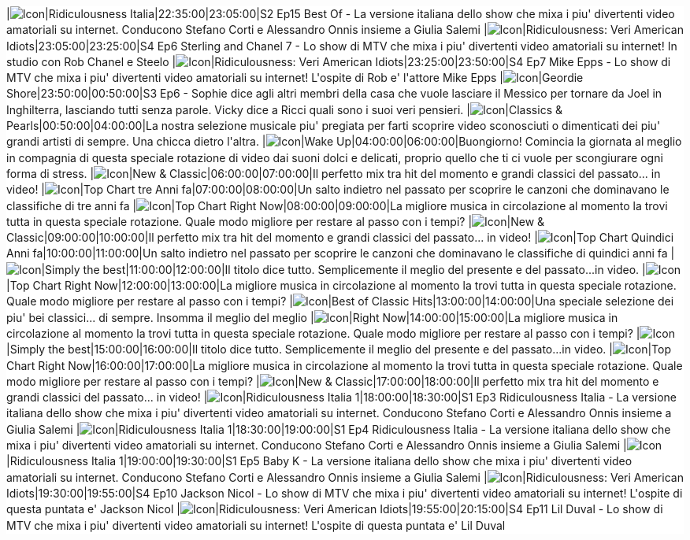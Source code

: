 |![Icon](https://guidatv.sky.it/uuid/52d66eeb-70d2-4d9b-9708-d1763592dd27/cover?md5ChecksumParam=4bda139df7c1522212dc8b0c06f2f137)|Ridiculousness Italia|22:35:00|23:05:00|S2 Ep15 Best Of - La versione italiana dello show che mixa i piu&#039; divertenti video amatoriali su internet. Conducono Stefano Corti e Alessandro Onnis insieme a Giulia Salemi
|![Icon](https://guidatv.sky.it/uuid/musica_cover_mUEij5gHOu.png)|Ridiculousness: Veri American Idiots|23:05:00|23:25:00|S4 Ep6 Sterling and Chanel 7 - Lo show di MTV che mixa i piu&#039; divertenti video amatoriali su internet! In studio con Rob Chanel e Steelo
|![Icon](https://guidatv.sky.it/uuid/musica_cover_mUEij5gHOu.png)|Ridiculousness: Veri American Idiots|23:25:00|23:50:00|S4 Ep7 Mike Epps - Lo show di MTV che mixa i piu&#039; divertenti video amatoriali su internet! L&#039;ospite di Rob e&#039; l&#039;attore Mike Epps
|![Icon](https://guidatv.sky.it/uuid/musica_cover_mUEij5gHOu.png)|Geordie Shore|23:50:00|00:50:00|S3 Ep6 - Sophie dice agli altri membri della casa che vuole lasciare il Messico per tornare da Joel in Inghilterra, lasciando tutti senza parole. Vicky dice a Ricci quali sono i suoi veri pensieri.
|![Icon](https://guidatv.sky.it/uuid/musica_cover_mUEij5gHOu.png)|Classics &amp; Pearls|00:50:00|04:00:00|La nostra selezione musicale piu&#039; pregiata per farti scoprire video sconosciuti o dimenticati dei piu&#039; grandi artisti di sempre. Una chicca dietro l&#039;altra.
|![Icon](https://guidatv.sky.it/uuid/musica_cover_mUEij5gHOu.png)|Wake Up|04:00:00|06:00:00|Buongiorno! Comincia la giornata al meglio in compagnia di questa speciale rotazione di video dai suoni dolci e delicati, proprio quello che ti ci vuole per scongiurare ogni forma di stress.
|![Icon](https://guidatv.sky.it/uuid/musica_cover_mUEij5gHOu.png)|New &amp; Classic|06:00:00|07:00:00|Il perfetto mix tra hit del momento e grandi classici del passato... in video!
|![Icon](https://guidatv.sky.it/uuid/musica_cover_mUEij5gHOu.png)|Top Chart tre Anni fa|07:00:00|08:00:00|Un salto indietro nel passato per scoprire le canzoni che dominavano le classifiche di tre anni fa
|![Icon](https://guidatv.sky.it/uuid/musica_cover_mUEij5gHOu.png)|Top Chart Right Now|08:00:00|09:00:00|La migliore musica in circolazione al momento la trovi tutta in questa speciale rotazione. Quale modo migliore per restare al passo con i tempi?
|![Icon](https://guidatv.sky.it/uuid/musica_cover_mUEij5gHOu.png)|New &amp; Classic|09:00:00|10:00:00|Il perfetto mix tra hit del momento e grandi classici del passato... in video!
|![Icon](https://guidatv.sky.it/uuid/musica_cover_mUEij5gHOu.png)|Top Chart Quindici Anni fa|10:00:00|11:00:00|Un salto indietro nel passato per scoprire le canzoni che dominavano le classifiche di quindici anni fa
|![Icon](https://guidatv.sky.it/uuid/musica_cover_mUEij5gHOu.png)|Simply the best|11:00:00|12:00:00|Il titolo dice tutto. Semplicemente il meglio del presente e del passato...in video.
|![Icon](https://guidatv.sky.it/uuid/musica_cover_mUEij5gHOu.png)|Top Chart Right Now|12:00:00|13:00:00|La migliore musica in circolazione al momento la trovi tutta in questa speciale rotazione. Quale modo migliore per restare al passo con i tempi?
|![Icon](https://guidatv.sky.it/uuid/musica_cover_mUEij5gHOu.png)|Best of Classic Hits|13:00:00|14:00:00|Una speciale selezione dei piu&#039; bei classici... di sempre. Insomma il meglio del meglio
|![Icon](https://guidatv.sky.it/uuid/musica_cover_mUEij5gHOu.png)|Right Now|14:00:00|15:00:00|La migliore musica in circolazione al momento la trovi tutta in questa speciale rotazione. Quale modo migliore per restare al passo con i tempi?
|![Icon](https://guidatv.sky.it/uuid/musica_cover_mUEij5gHOu.png)|Simply the best|15:00:00|16:00:00|Il titolo dice tutto. Semplicemente il meglio del presente e del passato...in video.
|![Icon](https://guidatv.sky.it/uuid/musica_cover_mUEij5gHOu.png)|Top Chart Right Now|16:00:00|17:00:00|La migliore musica in circolazione al momento la trovi tutta in questa speciale rotazione. Quale modo migliore per restare al passo con i tempi?
|![Icon](https://guidatv.sky.it/uuid/musica_cover_mUEij5gHOu.png)|New &amp; Classic|17:00:00|18:00:00|Il perfetto mix tra hit del momento e grandi classici del passato... in video!
|![Icon](https://guidatv.sky.it/uuid/4eca7b6f-7ce9-4756-9f65-09a1fbc1ebe2/cover?md5ChecksumParam=49544fec8af818d86e574bc09a27ec59)|Ridiculousness Italia 1|18:00:00|18:30:00|S1 Ep3 Ridiculousness Italia - La versione italiana dello show che mixa i piu&#039; divertenti video amatoriali su internet. Conducono Stefano Corti e Alessandro Onnis insieme a Giulia Salemi
|![Icon](https://guidatv.sky.it/uuid/19ceaa69-7abd-4f67-beb2-0da9f965989b/cover?md5ChecksumParam=49544fec8af818d86e574bc09a27ec59)|Ridiculousness Italia 1|18:30:00|19:00:00|S1 Ep4 Ridiculousness Italia - La versione italiana dello show che mixa i piu&#039; divertenti video amatoriali su internet. Conducono Stefano Corti e Alessandro Onnis insieme a Giulia Salemi
|![Icon](https://guidatv.sky.it/uuid/ddd6cd78-8384-42fd-ad1e-e6d831879a22/cover?md5ChecksumParam=49544fec8af818d86e574bc09a27ec59)|Ridiculousness Italia 1|19:00:00|19:30:00|S1 Ep5 Baby K - La versione italiana dello show che mixa i piu&#039; divertenti video amatoriali su internet. Conducono Stefano Corti e Alessandro Onnis insieme a Giulia Salemi
|![Icon](https://guidatv.sky.it/uuid/musica_cover_mUEij5gHOu.png)|Ridiculousness: Veri American Idiots|19:30:00|19:55:00|S4 Ep10 Jackson Nicol - Lo show di MTV che mixa i piu&#039; divertenti video amatoriali su internet! L&#039;ospite di questa puntata e&#039; Jackson Nicol
|![Icon](https://guidatv.sky.it/uuid/musica_cover_mUEij5gHOu.png)|Ridiculousness: Veri American Idiots|19:55:00|20:15:00|S4 Ep11 Lil Duval - Lo show di MTV che mixa i piu&#039; divertenti video amatoriali su internet! L&#039;ospite di questa puntata e&#039; Lil Duval